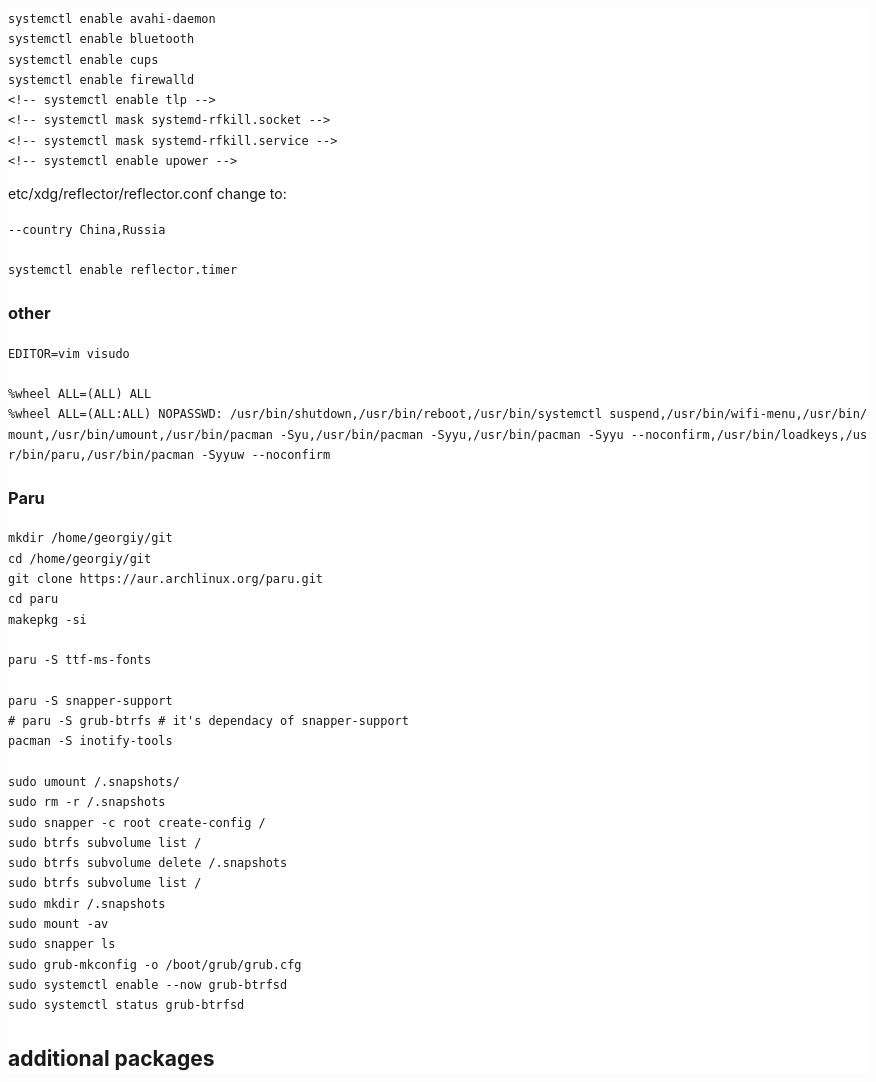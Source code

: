 ### 

    systemctl enable avahi-daemon
    systemctl enable bluetooth
    systemctl enable cups
    systemctl enable firewalld
    <!-- systemctl enable tlp -->
    <!-- systemctl mask systemd-rfkill.socket -->
    <!-- systemctl mask systemd-rfkill.service -->
    <!-- systemctl enable upower -->

etc/xdg/reflector/reflector.conf change to:

    --country China,Russia

    systemctl enable reflector.timer

### other

    EDITOR=vim visudo

    %wheel ALL=(ALL) ALL
    %wheel ALL=(ALL:ALL) NOPASSWD: /usr/bin/shutdown,/usr/bin/reboot,/usr/bin/systemctl suspend,/usr/bin/wifi-menu,/usr/bin/mount,/usr/bin/umount,/usr/bin/pacman -Syu,/usr/bin/pacman -Syyu,/usr/bin/pacman -Syyu --noconfirm,/usr/bin/loadkeys,/usr/bin/paru,/usr/bin/pacman -Syyuw --noconfirm

### Paru

    mkdir /home/georgiy/git
    cd /home/georgiy/git
    git clone https://aur.archlinux.org/paru.git
    cd paru
    makepkg -si

    paru -S ttf-ms-fonts

    paru -S snapper-support
    # paru -S grub-btrfs # it's dependacy of snapper-support
    pacman -S inotify-tools

    sudo umount /.snapshots/
    sudo rm -r /.snapshots
    sudo snapper -c root create-config /
    sudo btrfs subvolume list /
    sudo btrfs subvolume delete /.snapshots
    sudo btrfs subvolume list /
    sudo mkdir /.snapshots
    sudo mount -av
    sudo snapper ls
    sudo grub-mkconfig -o /boot/grub/grub.cfg
    sudo systemctl enable --now grub-btrfsd
    sudo systemctl status grub-btrfsd

## additional packages
